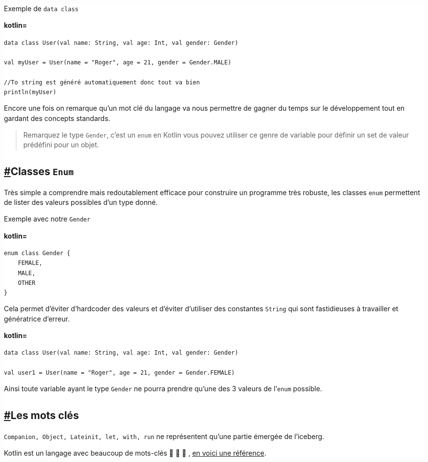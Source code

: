 Exemple de `data class`

**kotlin=**

```
data class User(val name: String, val age: Int, val gender: Gender)

val myUser = User(name = "Roger", age = 21, gender = Gender.MALE)

//To string est généré automatiquement donc tout va bien
println(myUser)
```

Encore une fois on remarque qu’un mot clé du langage va nous permettre de gagner du temps sur le développement tout en gardant des concepts standards.

> Remarquez le type `Gender`, c’est un `enum` en Kotlin vous pouvez utiliser ce genre de variable pour définir un set de valeur prédéfini pour un objet.

## [#](https://android.pickle-forge.app/c/ressources/aide-kotlin/#classes-enum)Classes `Enum`

Très simple a comprendre mais redoutablement efficace pour construire un programme très robuste, les classes `enum` permettent de lister des valeurs possibles d’un type donné.

Exemple avec notre `Gender`

**kotlin=**

```
enum class Gender {
    FEMALE,
    MALE,
    OTHER
}
```

Cela permet d’éviter d’hardcoder des valeurs et d’éviter d’utiliser des constantes `String` qui sont fastidieuses à travailler et génératrice d’erreur.

**kotlin=**

```
data class User(val name: String, val age: Int, val gender: Gender)

val user1 = User(name = "Roger", age = 21, gender = Gender.FEMALE)
```

Ainsi toute variable ayant le type `Gender` ne pourra prendre qu’une des 3 valeurs de l’`enum` possible.

## [#](https://android.pickle-forge.app/c/ressources/aide-kotlin/#les-mots-cl%C3%A9s)Les mots clés

`Companion, Object, Lateinit, let, with, run` ne représentent qu’une partie émergée de l’iceberg.

Kotlin est un langage avec beaucoup de mots-clés 🔑 🔑 🔑 , [en voici une référence](https://kotlinlang.org/docs/reference/keyword-reference.html).
